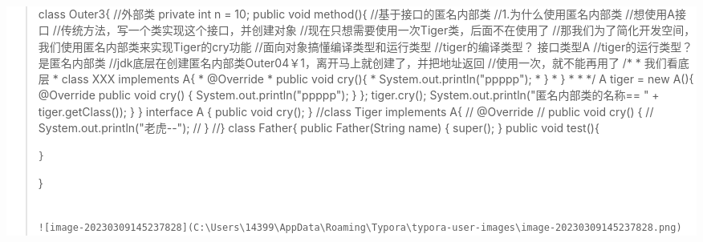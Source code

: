> class Outer3{
>     //外部类
>     private int n = 10;
>     public void method(){
>         //基于接口的匿名内部类
>         //1.为什么使用匿名内部类
>         //想使用A接口
>         //传统方法，写一个类实现这个接口，并创建对象
>         //现在只想需要使用一次Tiger类，后面不在使用了
>         //那我们为了简化开发空间，我们使用匿名内部类来实现Tiger的cry功能
>         //面向对象搞懂编译类型和运行类型
>         //tiger的编译类型？ 接口类型A
>         //tiger的运行类型？ 是匿名内部类
>         //jdk底层在创建匿名内部类Outer04￥1，离开马上就创建了，并把地址返回
>         //使用一次，就不能再用了
>         /*
>         * 我们看底层
>         * class XXX implements A{
>         *       @Override
>         *       public void cry(){
>         *           System.out.println("ppppp");
>         *       }
>         * }
>         *
>         * */
>         A tiger = new A(){
>             @Override
>             public void cry() {
>                 System.out.println("ppppp");
>             }
>         };
>         tiger.cry();
>         System.out.println("匿名内部类的名称== " + tiger.getClass());
>     }
> }
> interface A {
>     public void cry();
> }
> //class Tiger implements A{
> //    @Override
> //    public void cry() {
> //        System.out.println("老虎--");
> //    }
> //}
> class Father{
>     public Father(String name) {
>         super();
>     }
>     public void test(){
> 
>     }
> }
> ```
>
> ![image-20230309145237828](C:\Users\14399\AppData\Roaming\Typora\typora-user-images\image-20230309145237828.png)
